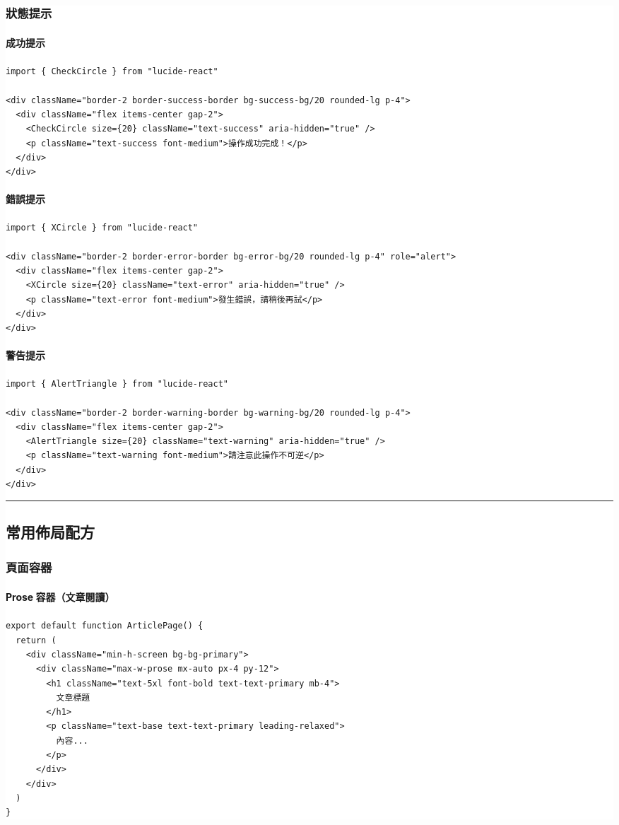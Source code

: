 
### 狀態提示

#### 成功提示

```tsx
import { CheckCircle } from "lucide-react"

<div className="border-2 border-success-border bg-success-bg/20 rounded-lg p-4">
  <div className="flex items-center gap-2">
    <CheckCircle size={20} className="text-success" aria-hidden="true" />
    <p className="text-success font-medium">操作成功完成！</p>
  </div>
</div>
```

#### 錯誤提示

```tsx
import { XCircle } from "lucide-react"

<div className="border-2 border-error-border bg-error-bg/20 rounded-lg p-4" role="alert">
  <div className="flex items-center gap-2">
    <XCircle size={20} className="text-error" aria-hidden="true" />
    <p className="text-error font-medium">發生錯誤，請稍後再試</p>
  </div>
</div>
```

#### 警告提示

```tsx
import { AlertTriangle } from "lucide-react"

<div className="border-2 border-warning-border bg-warning-bg/20 rounded-lg p-4">
  <div className="flex items-center gap-2">
    <AlertTriangle size={20} className="text-warning" aria-hidden="true" />
    <p className="text-warning font-medium">請注意此操作不可逆</p>
  </div>
</div>
```

---

## 常用佈局配方

### 頁面容器

#### Prose 容器（文章閱讀）

```tsx
export default function ArticlePage() {
  return (
    <div className="min-h-screen bg-bg-primary">
      <div className="max-w-prose mx-auto px-4 py-12">
        <h1 className="text-5xl font-bold text-text-primary mb-4">
          文章標題
        </h1>
        <p className="text-base text-text-primary leading-relaxed">
          內容...
        </p>
      </div>
    </div>
  )
}
```
